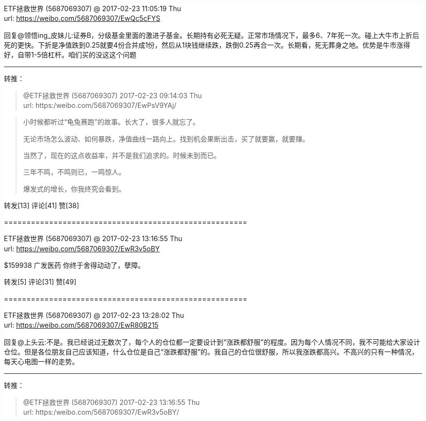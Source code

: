 




ETF拯救世界 (5687069307) @
2017-02-23 11:05:19 Thu  
url: https://weibo.com/5687069307/EwQc5cFYS

回复@领悟ing_皮妹儿:证券B，分级基金里面的激进子基金。长期持有必死无疑。正常市场情况下，最多6、7年死一次。碰上大牛市上折后死的更快。下折是净值跌到0.25就要4份合并成1份，然后从1块钱继续跌，跌倒0.25再合一次。长期看，死无葬身之地。优势是牛市涨得好，自带1-5倍杠杆。咱们买的没这这个问题

------------------------------------------------------
转推：
>  @ETF拯救世界 (5687069307)
>  2017-02-23 09:14:03 Thu  
>  url: https:/weibo.com/5687069307/EwPsV9YAj/

>  小时候都听过“龟兔赛跑”的故事。长大了，很多人就忘了。
>  
>  无论市场怎么波动、如何暴跌，净值曲线一路向上。找到机会果断出击，买了就要赢，就要赚。
>  
>  当然了，现在的这点收益率，并不是我们追求的。时候未到而已。
>  
>  三年不鸣，不鸣则已，一鸣惊人。
>  
>  爆发式的增长，你我终究会看到。 ​​​

转发[13]  评论[41]  赞[38] 

======================================================






ETF拯救世界 (5687069307) @
2017-02-23 13:16:55 Thu  
url: https://weibo.com/5687069307/EwR3v5oBY

$159938 广发医药  你终于舍得动动了，孽障。 ​​​

转发[5]  评论[31]  赞[49] 

======================================================






ETF拯救世界 (5687069307) @
2017-02-23 13:28:02 Thu  
url: https://weibo.com/5687069307/EwR80B215

回复@上头云:不是。我已经说过无数次了，每个人的仓位都一定要设计到“涨跌都舒服”的程度。因为每个人情况不同，我不可能给大家设计仓位。但是各位朋友自己应该知道，什么仓位是自己“涨跌都舒服”的。我自己的仓位很舒服，所以我涨跌都高兴。不高兴的只有一种情况，每天心电图一样的走势。

------------------------------------------------------
转推：
>  @ETF拯救世界 (5687069307)
>  2017-02-23 13:16:55 Thu  
>  url: https:/weibo.com/5687069307/EwR3v5oBY/
